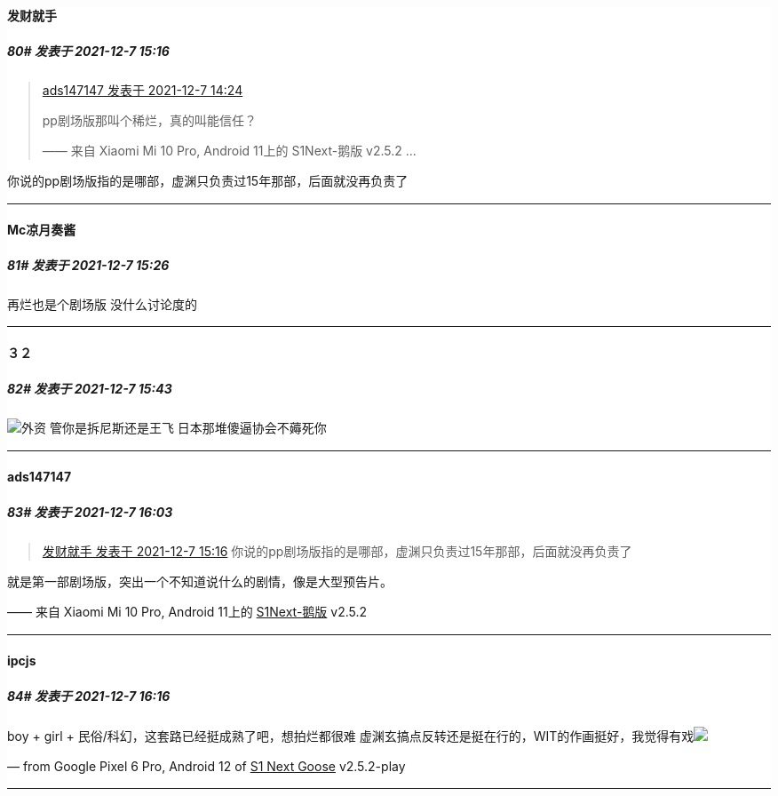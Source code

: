 ####  发财就手  
##### 80#       发表于 2021-12-7 15:16

<blockquote><a href="httphttps://bbs.saraba1st.com/2b/forum.php?mod=redirect&amp;goto=findpost&amp;pid=53840754&amp;ptid=2041188" target="_blank">ads147147 发表于 2021-12-7 14:24</a>

pp剧场版那叫个稀烂，真的叫能信任？

—— 来自 Xiaomi Mi 10 Pro, Android 11上的 S1Next-鹅版 v2.5.2 ...</blockquote>
你说的pp剧场版指的是哪部，虚渊只负责过15年那部，后面就没再负责了



*****

####  Mc凉月奏酱  
##### 81#       发表于 2021-12-7 15:26

再烂也是个剧场版 没什么讨论度的

*****

####  ３２  
##### 82#       发表于 2021-12-7 15:43

<img src="https://static.saraba1st.com/image/smiley/face2017/015.png" referrerpolicy="no-referrer">外资 管你是拆尼斯还是王飞 日本那堆傻逼协会不薅死你



*****

####  ads147147  
##### 83#       发表于 2021-12-7 16:03

<blockquote><a href="httphttps://bbs.saraba1st.com/2b/forum.php?mod=redirect&amp;goto=findpost&amp;pid=53841491&amp;ptid=2041188" target="_blank">发财就手 发表于 2021-12-7 15:16</a>
你说的pp剧场版指的是哪部，虚渊只负责过15年那部，后面就没再负责了</blockquote>
就是第一部剧场版，突出一个不知道说什么的剧情，像是大型预告片。

—— 来自 Xiaomi Mi 10 Pro, Android 11上的 [S1Next-鹅版](https://github.com/ykrank/S1-Next/releases) v2.5.2



*****

####  ipcjs  
##### 84#       发表于 2021-12-7 16:16

boy + girl + 民俗/科幻，这套路已经挺成熟了吧，想拍烂都很难
虚渊玄搞点反转还是挺在行的，WIT的作画挺好，我觉得有戏<img src="https://static.saraba1st.com/image/smiley/face2017/040.png" referrerpolicy="no-referrer">

— from Google Pixel 6 Pro, Android 12 of [S1 Next Goose](https://pan.baidu.com/s/1mi43uRm) v2.5.2-play



*****
